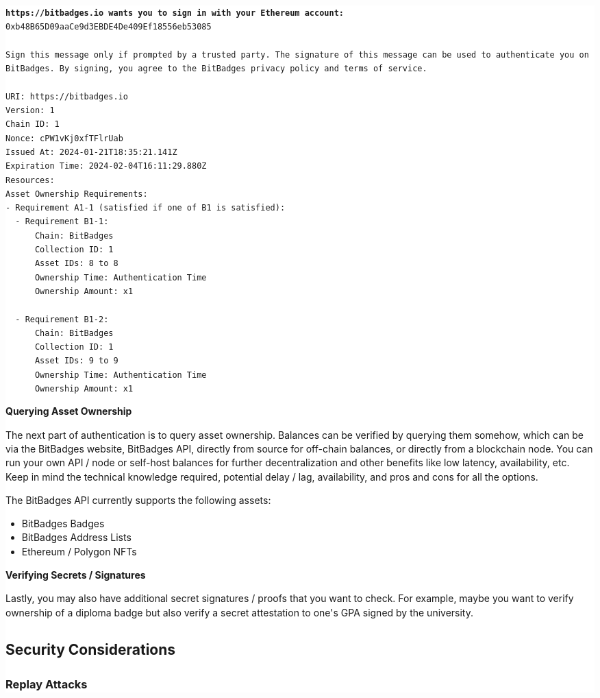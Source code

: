 <pre><code><strong>https://bitbadges.io wants you to sign in with your Ethereum account:
</strong>0xb48B65D09aaCe9d3EBDE4De409Ef18556eb53085

Sign this message only if prompted by a trusted party. The signature of this message can be used to authenticate you on BitBadges. By signing, you agree to the BitBadges privacy policy and terms of service.

URI: https://bitbadges.io
Version: 1
Chain ID: 1
Nonce: cPW1vKj0xfTFlrUab
Issued At: 2024-01-21T18:35:21.141Z
Expiration Time: 2024-02-04T16:11:29.880Z
Resources:
Asset Ownership Requirements:
- Requirement A1-1 (satisfied if one of B1 is satisfied):
  - Requirement B1-1:
      Chain: BitBadges
      Collection ID: 1
      Asset IDs: 8 to 8
      Ownership Time: Authentication Time
      Ownership Amount: x1

  - Requirement B1-2:
      Chain: BitBadges
      Collection ID: 1
      Asset IDs: 9 to 9
      Ownership Time: Authentication Time
      Ownership Amount: x1
</code></pre>

**Querying Asset Ownership**

The next part of authentication is to query asset ownership. Balances can be verified by querying them somehow, which can be via the BitBadges website, BitBadges API, directly from source for off-chain balances, or directly from a blockchain node. You can run your own API / node or self-host balances for further decentralization and other benefits like low latency, availability, etc. Keep in mind the technical knowledge required, potential delay / lag, availability, and pros and cons for all the options.

The BitBadges API currently supports the following assets:

* BitBadges Badges
* BitBadges Address Lists
* Ethereum / Polygon NFTs

**Verifying Secrets / Signatures**

Lastly, you may also have additional secret signatures / proofs that you want to check. For example, maybe you want to verify ownership of a diploma badge but also verify a secret attestation to one's GPA signed by the university.

## **Security Considerations**

### **Replay Attacks** <a href="#security-replay-attacks" id="security-replay-attacks"></a>
